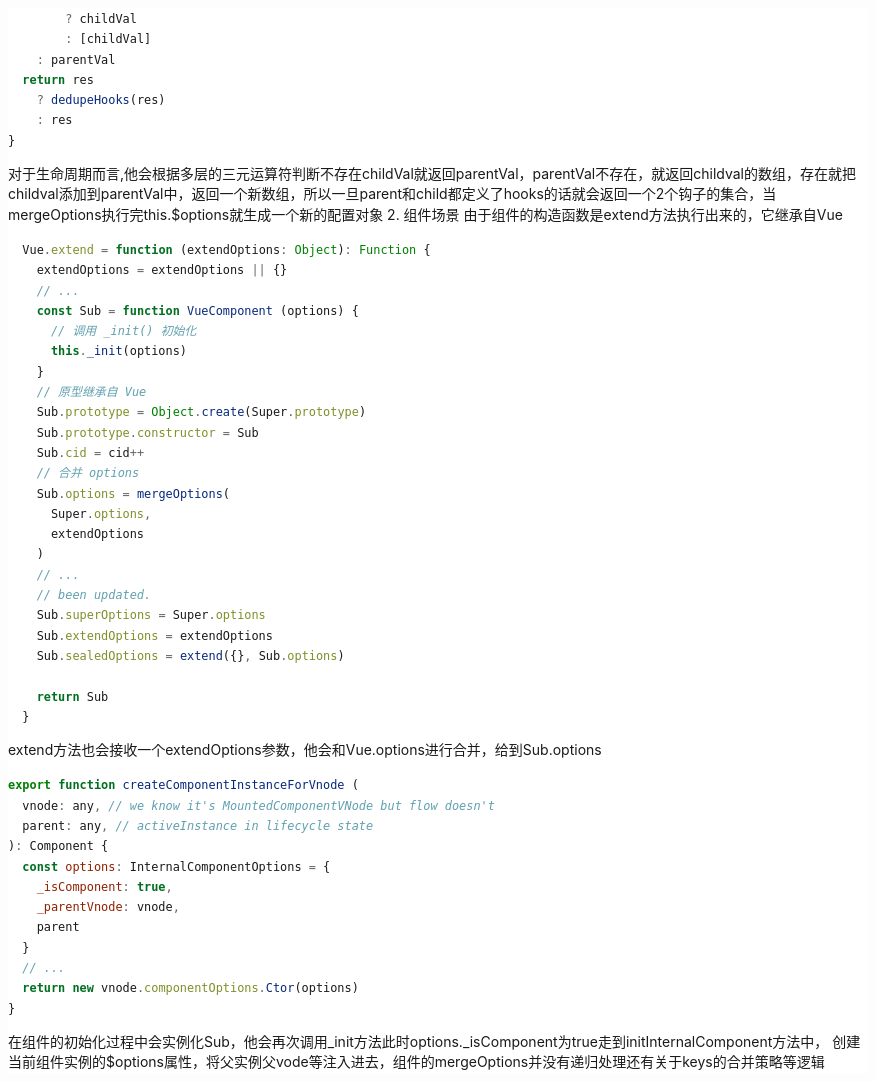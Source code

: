 ```javascript
        ? childVal
        : [childVal]
    : parentVal
  return res
    ? dedupeHooks(res)
    : res
}
```
对于生命周期而言,他会根据多层的三元运算符判断不存在childVal就返回parentVal，parentVal不存在，就返回childval的数组，存在就把childval添加到parentVal中，返回一个新数组，所以一旦parent和child都定义了hooks的话就会返回一个2个钩子的集合，当mergeOptions执行完this.$options就生成一个新的配置对象
2. 组件场景
由于组件的构造函数是extend方法执行出来的，它继承自Vue
```javascript
  Vue.extend = function (extendOptions: Object): Function {
    extendOptions = extendOptions || {}
    // ...
    const Sub = function VueComponent (options) {
      // 调用 _init() 初始化
      this._init(options)
    }
    // 原型继承自 Vue
    Sub.prototype = Object.create(Super.prototype)
    Sub.prototype.constructor = Sub
    Sub.cid = cid++
    // 合并 options
    Sub.options = mergeOptions(
      Super.options,
      extendOptions
    )
    // ...
    // been updated.
    Sub.superOptions = Super.options
    Sub.extendOptions = extendOptions
    Sub.sealedOptions = extend({}, Sub.options)

    return Sub
  }
```
extend方法也会接收一个extendOptions参数，他会和Vue.options进行合并，给到Sub.options
```javascript
export function createComponentInstanceForVnode (
  vnode: any, // we know it's MountedComponentVNode but flow doesn't
  parent: any, // activeInstance in lifecycle state
): Component {
  const options: InternalComponentOptions = {
    _isComponent: true,
    _parentVnode: vnode,
    parent
  }
  // ...
  return new vnode.componentOptions.Ctor(options)
}
```
在组件的初始化过程中会实例化Sub，他会再次调用_init方法此时options._isComponent为true走到initInternalComponent方法中，
创建当前组件实例的$options属性，将父实例父vode等注入进去，组件的mergeOptions并没有递归处理还有关于keys的合并策略等逻辑
